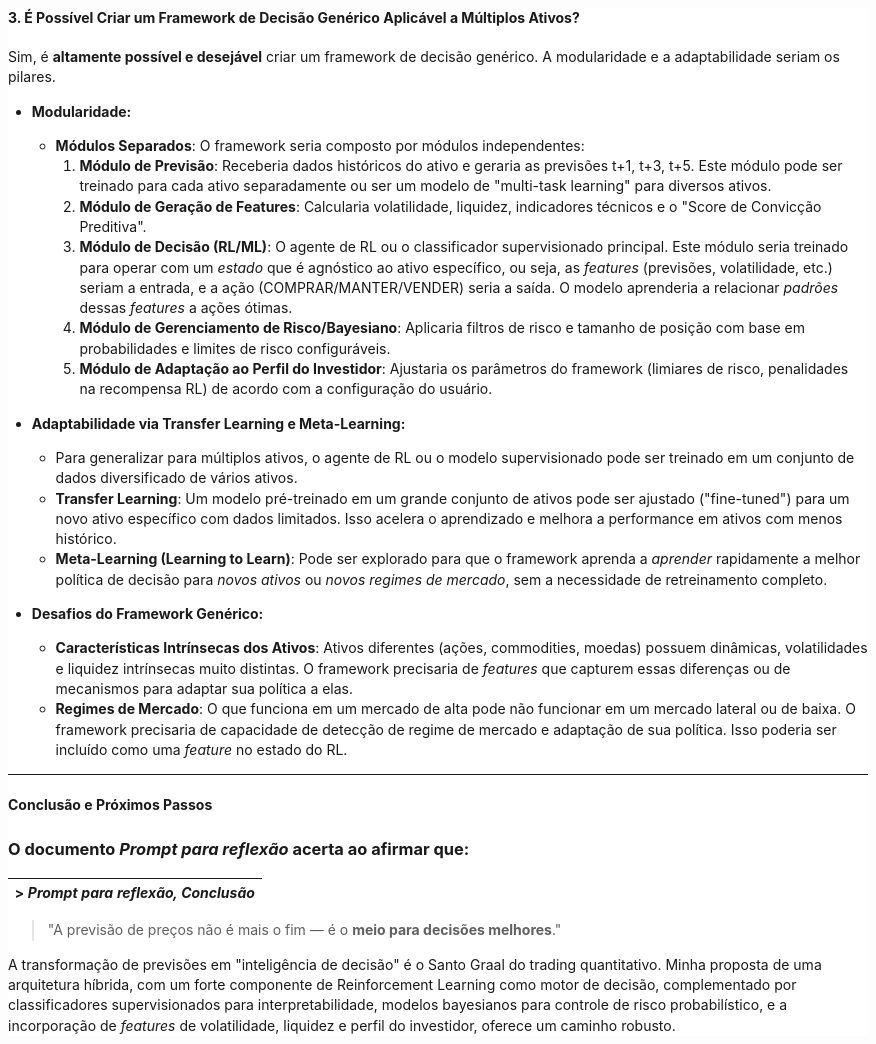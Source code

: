 
#### 3. É Possível Criar um Framework de Decisão Genérico Aplicável a Múltiplos Ativos?

Sim, é **altamente possível e desejável** criar um framework de decisão genérico. A modularidade e a adaptabilidade seriam os pilares.

- **Modularidade:**
    
    - **Módulos Separados**: O framework seria composto por módulos independentes:
        1. **Módulo de Previsão**: Receberia dados históricos do ativo e geraria as previsões t+1, t+3, t+5. Este módulo pode ser treinado para cada ativo separadamente ou ser um modelo de "multi-task learning" para diversos ativos.
        2. **Módulo de Geração de Features**: Calcularia volatilidade, liquidez, indicadores técnicos e o "Score de Convicção Preditiva".
        3. **Módulo de Decisão (RL/ML)**: O agente de RL ou o classificador supervisionado principal. Este módulo seria treinado para operar com um _estado_ que é agnóstico ao ativo específico, ou seja, as _features_ (previsões, volatilidade, etc.) seriam a entrada, e a ação (COMPRAR/MANTER/VENDER) seria a saída. O modelo aprenderia a relacionar _padrões_ dessas _features_ a ações ótimas.
        4. **Módulo de Gerenciamento de Risco/Bayesiano**: Aplicaria filtros de risco e tamanho de posição com base em probabilidades e limites de risco configuráveis.
        5. **Módulo de Adaptação ao Perfil do Investidor**: Ajustaria os parâmetros do framework (limiares de risco, penalidades na recompensa RL) de acordo com a configuração do usuário.
- **Adaptabilidade via Transfer Learning e Meta-Learning:**
    
    - Para generalizar para múltiplos ativos, o agente de RL ou o modelo supervisionado pode ser treinado em um conjunto de dados diversificado de vários ativos.
    - **Transfer Learning**: Um modelo pré-treinado em um grande conjunto de ativos pode ser ajustado ("fine-tuned") para um novo ativo específico com dados limitados. Isso acelera o aprendizado e melhora a performance em ativos com menos histórico.
    - **Meta-Learning (Learning to Learn)**: Pode ser explorado para que o framework aprenda a _aprender_ rapidamente a melhor política de decisão para _novos ativos_ ou _novos regimes de mercado_, sem a necessidade de retreinamento completo.
- **Desafios do Framework Genérico:**
    
    - **Características Intrínsecas dos Ativos**: Ativos diferentes (ações, commodities, moedas) possuem dinâmicas, volatilidades e liquidez intrínsecas muito distintas. O framework precisaria de _features_ que capturem essas diferenças ou de mecanismos para adaptar sua política a elas.
    - **Regimes de Mercado**: O que funciona em um mercado de alta pode não funcionar em um mercado lateral ou de baixa. O framework precisaria de capacidade de detecção de regime de mercado e adaptação de sua política. Isso poderia ser incluído como uma _feature_ no estado do RL.

---

#### Conclusão e Próximos Passos

### O documento _Prompt para reflexão_ acerta ao afirmar que:

|> _Prompt para reflexão, Conclusão_|
|---|

> "A previsão de preços não é mais o fim — é o **meio para decisões melhores**."

A transformação de previsões em "inteligência de decisão" é o Santo Graal do trading quantitativo. Minha proposta de uma arquitetura híbrida, com um forte componente de Reinforcement Learning como motor de decisão, complementado por classificadores supervisionados para interpretabilidade, modelos bayesianos para controle de risco probabilístico, e a incorporação de _features_ de volatilidade, liquidez e perfil do investidor, oferece um caminho robusto.
